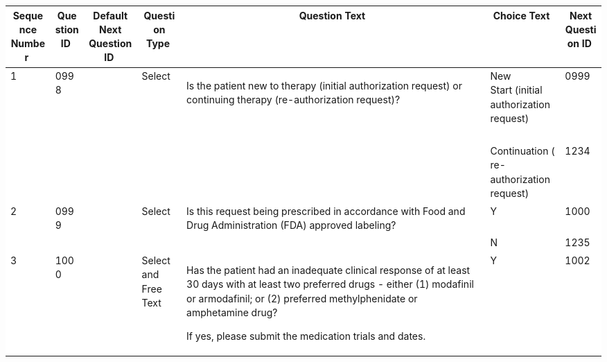 <table>
<thead>
<tr class="header">
<th><strong>Sequence Number </strong></th>
<th><strong>Question ID </strong></th>
<th><strong>Default Next Question ID </strong></th>
<th><strong>Question Type </strong></th>
<th><strong>Question Text </strong></th>
<th><strong>Choice Text </strong></th>
<th><strong>Next Question ID </strong></th>
</tr>
</thead>
<tbody>
<tr class="odd">
<td>1 </td>
<td>0998</td>
<td></td>
<td>Select </td>
<td><p>Is the patient new to therapy (initial authorization request) or continuing therapy (re-authorization request)?  </p>
<p>  </p></td>
<td>New Start (initial authorization request)</td>
<td>0999</td>
</tr>
<tr class="even">
<td></td>
<td></td>
<td></td>
<td></td>
<td></td>
<td>Continuation (re-authorization request)  </td>
<td>1234</td>
</tr>
<tr class="odd">
<td>2</td>
<td>0999</td>
<td></td>
<td>Select </td>
<td>Is this request being prescribed in accordance with Food and Drug Administration (FDA) approved labeling?  </td>
<td>Y </td>
<td>1000</td>
</tr>
<tr class="even">
<td></td>
<td></td>
<td></td>
<td></td>
<td></td>
<td>N </td>
<td>1235 </td>
</tr>
<tr class="odd">
<td>3</td>
<td>1000 </td>
<td> </td>
<td>Select and Free Text</td>
<td><p>Has the patient had an inadequate clinical response of at least <span class="underline">30 days</span> with at least <span class="underline">two preferred</span> drugs - either (1) modafinil or armodafinil; or (2) preferred methylphenidate or amphetamine drug?</p>
<p>If yes, please submit the medication trials and dates.</p></td>
<td>Y </td>
<td>1002</td>
</tr>